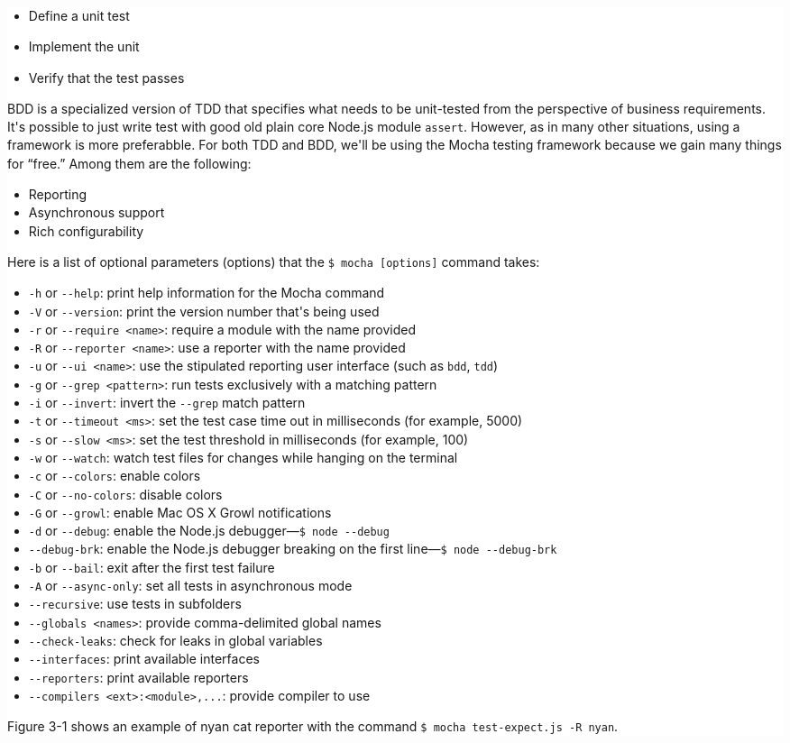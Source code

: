- Define a unit test

- Implement the unit

- Verify that the test passes

BDD is a specialized version of TDD that specifies what needs to be unit-tested from the perspective of business requirements. It&#39;s possible to just write test with good old plain core Node.js module `assert`. However, as in many other situations, using a framework is more preferabble. For both TDD and BDD, we&#39;ll be using the Mocha testing framework because we gain many things for “free.” Among them are the following:

- Reporting
- Asynchronous support
- Rich configurability

Here is a list of optional parameters (options) that the `$ mocha [options]` command takes:

- `-h` or `--help`: print help information for the Mocha command
- `-V` or `--version`: print the version number that's being used
- `-r` or `--require <name>`: require a module with the name provided
- `-R` or `--reporter <name>`: use a reporter with the name provided
- `-u` or `--ui <name>`: use the stipulated reporting user interface (such as `bdd`, `tdd`)
- `-g` or `--grep <pattern>`: run tests exclusively with a matching pattern
- `-i` or `--invert`: invert the `--grep` match pattern
- `-t` or `--timeout <ms>`: set the test case time out in milliseconds (for example, 5000)
- `-s` or `--slow <ms>`: set the test threshold in milliseconds (for example, 100)
- `-w` or `--watch`: watch test files for changes while hanging on the terminal
- `-c` or `--colors`: enable colors
- `-C` or `--no-colors`: disable colors
- `-G` or `--growl`: enable Mac OS X Growl notifications
- `-d` or `--debug`: enable the Node.js debugger—`$ node --debug`
- `--debug-brk`: enable the Node.js debugger breaking on the first line—`$ node --debug-brk`
- `-b` or `--bail`: exit after the first test failure
- `-A` or `--async-only`: set all tests in asynchronous mode
- `--recursive`: use tests in subfolders
- `--globals <names>`: provide comma-delimited global names
- `--check-leaks`: check for leaks in global variables
- `--interfaces`: print available interfaces
- `--reporters`: print available reporters
- `--compilers <ext>:<module>,...`: provide compiler to use

Figure 3-1 shows an example of nyan cat reporter with the command `$ mocha test-expect.js -R nyan`.
